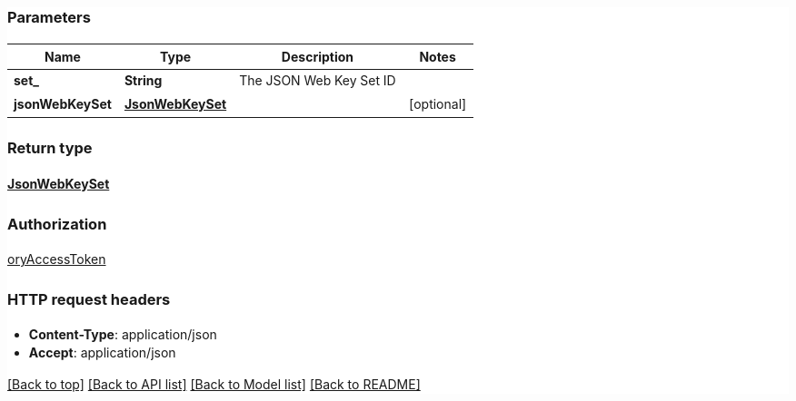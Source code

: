 ### Parameters

Name | Type | Description  | Notes
------------- | ------------- | ------------- | -------------
 **set_** | **String**| The JSON Web Key Set ID | 
 **jsonWebKeySet** | [**JsonWebKeySet**](JsonWebKeySet.md)|  | [optional] 

### Return type

[**JsonWebKeySet**](JsonWebKeySet.md)

### Authorization

[oryAccessToken](../README.md#oryAccessToken)

### HTTP request headers

 - **Content-Type**: application/json
 - **Accept**: application/json

[[Back to top]](#) [[Back to API list]](../README.md#documentation-for-api-endpoints) [[Back to Model list]](../README.md#documentation-for-models) [[Back to README]](../README.md)

